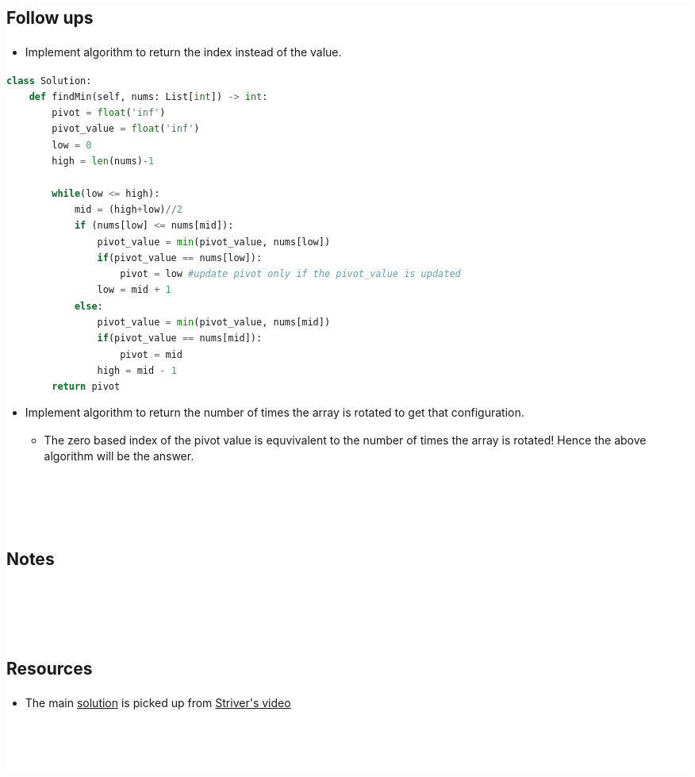 ## Follow ups

- Implement algorithm to return the index instead of the value.

```py
class Solution:
    def findMin(self, nums: List[int]) -> int:
        pivot = float('inf')
        pivot_value = float('inf')
        low = 0
        high = len(nums)-1

        while(low <= high):
            mid = (high+low)//2
            if (nums[low] <= nums[mid]):
                pivot_value = min(pivot_value, nums[low])
                if(pivot_value == nums[low]):
                    pivot = low #update pivot only if the pivot_value is updated
                low = mid + 1
            else:
                pivot_value = min(pivot_value, nums[mid])
                if(pivot_value == nums[mid]):
                    pivot = mid
                high = mid - 1
        return pivot
```

- Implement algorithm to return the number of times the array is rotated to get that configuration.

  - The zero based index of the pivot value is equvivalent to the number of times the array is rotated! Hence the above algorithm will be the answer.

<br>
<br>
<br>

## Notes

<br>
<br>
<br>

## Resources

- The main [solution](#logarithmic-solution) is picked up from [Striver's video](https://www.youtube.com/watch?v=nhEMDKMB44g)

<br>
<br>
<br>
